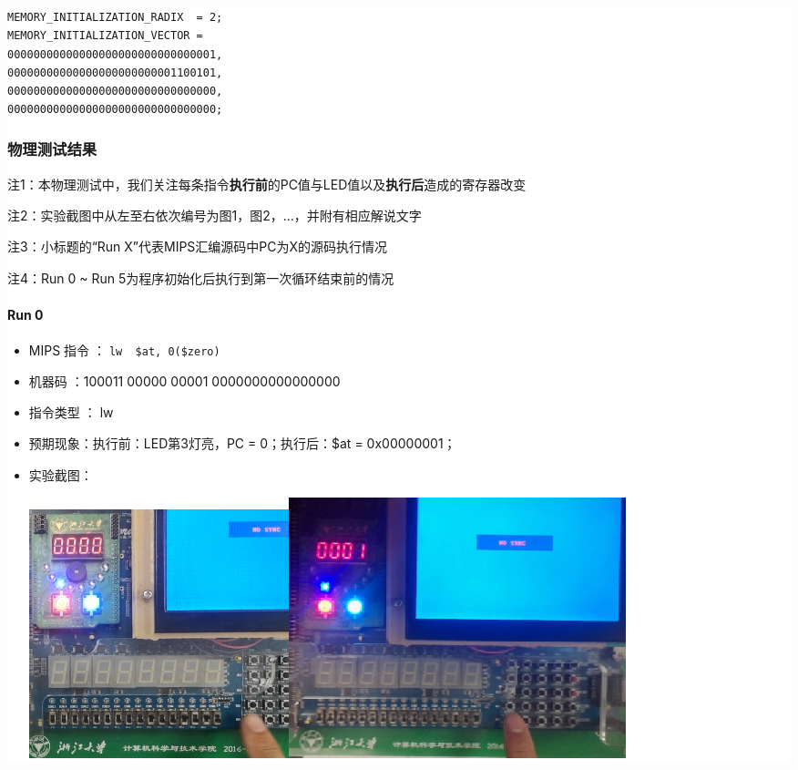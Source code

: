 ```
MEMORY_INITIALIZATION_RADIX  = 2;
MEMORY_INITIALIZATION_VECTOR = 
00000000000000000000000000000001, 
00000000000000000000000001100101,
00000000000000000000000000000000,
00000000000000000000000000000000;
```

### 物理测试结果

注1：本物理测试中，我们关注每条指令**执行前**的PC值与LED值以及**执行后**造成的寄存器改变

注2：实验截图中从左至右依次编号为图1，图2，...，并附有相应解说文字

注3：小标题的“Run X”代表MIPS汇编源码中PC为X的源码执行情况

注4：Run 0 ~ Run 5为程序初始化后执行到第一次循环结束前的情况



#### Run 0

* MIPS 指令 ： `lw  $at, 0($zero)`

* 机器码 ：100011 00000 00001 0000000000000000

* 指令类型 ： lw

* 预期现象：执行前：LED第3灯亮，PC = 0；执行后：$at = 0x00000001；

* 实验截图：

  <img src = "Lab 4.assets/image-20200710200942266.png"><img src = "Lab 4.assets/image-20200710194321855.png">
